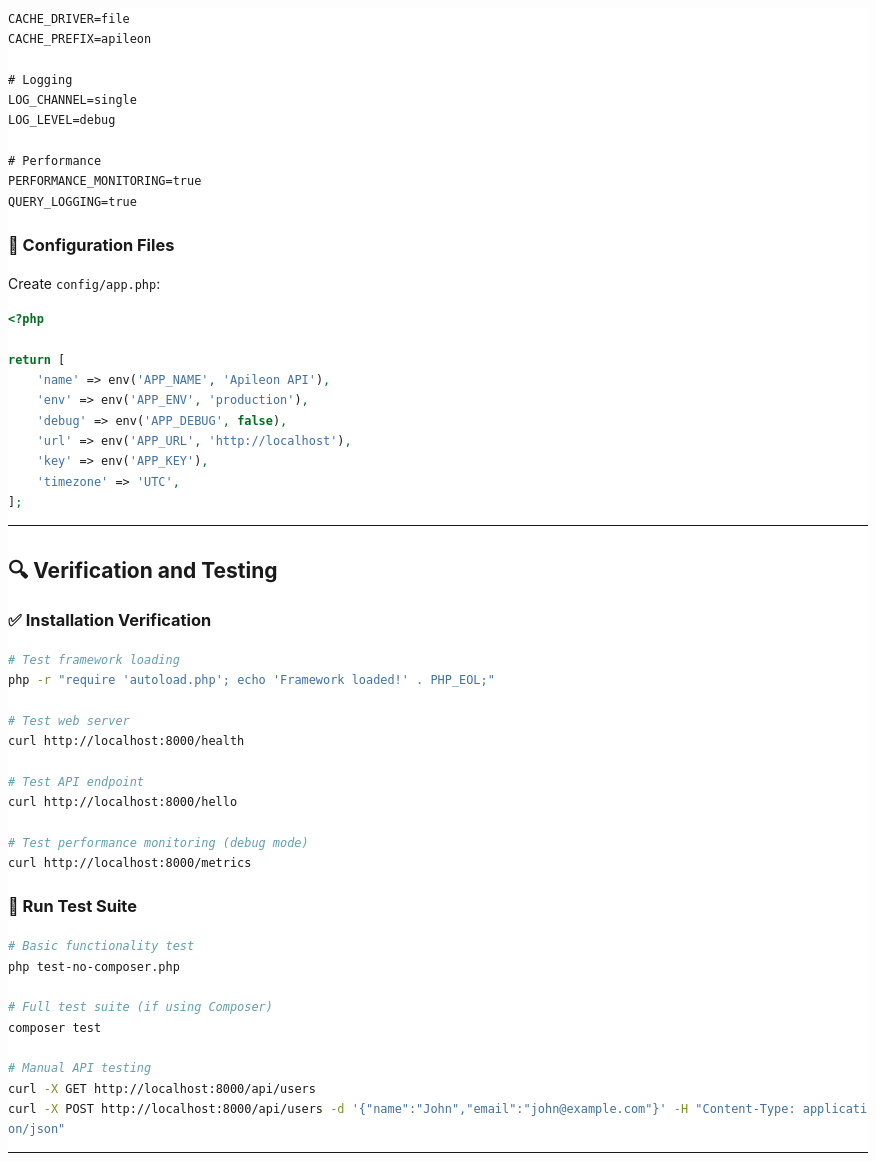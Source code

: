 ```env
CACHE_DRIVER=file
CACHE_PREFIX=apileon

# Logging
LOG_CHANNEL=single
LOG_LEVEL=debug

# Performance
PERFORMANCE_MONITORING=true
QUERY_LOGGING=true
```

### **🔧 Configuration Files**

Create `config/app.php`:
```php
<?php

return [
    'name' => env('APP_NAME', 'Apileon API'),
    'env' => env('APP_ENV', 'production'),
    'debug' => env('APP_DEBUG', false),
    'url' => env('APP_URL', 'http://localhost'),
    'key' => env('APP_KEY'),
    'timezone' => 'UTC',
];
```

---

## 🔍 **Verification and Testing**

### **✅ Installation Verification**

```bash
# Test framework loading
php -r "require 'autoload.php'; echo 'Framework loaded!' . PHP_EOL;"

# Test web server
curl http://localhost:8000/health

# Test API endpoint
curl http://localhost:8000/hello

# Test performance monitoring (debug mode)
curl http://localhost:8000/metrics
```

### **🧪 Run Test Suite**

```bash
# Basic functionality test
php test-no-composer.php

# Full test suite (if using Composer)
composer test

# Manual API testing
curl -X GET http://localhost:8000/api/users
curl -X POST http://localhost:8000/api/users -d '{"name":"John","email":"john@example.com"}' -H "Content-Type: application/json"
```

---